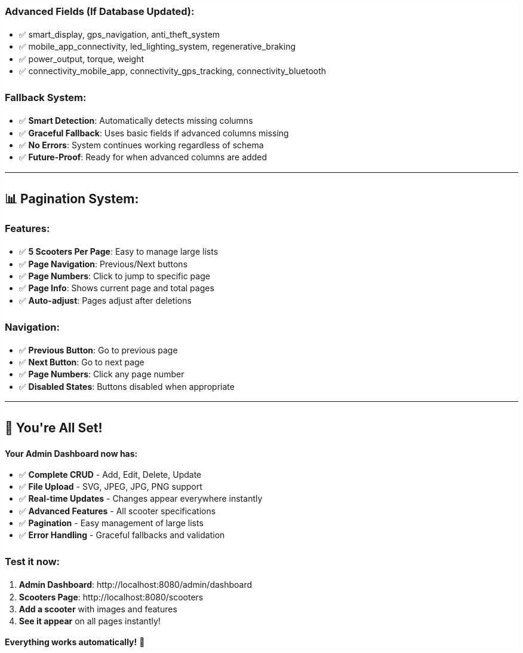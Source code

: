 ### **Advanced Fields (If Database Updated):**
- ✅ smart_display, gps_navigation, anti_theft_system
- ✅ mobile_app_connectivity, led_lighting_system, regenerative_braking
- ✅ power_output, torque, weight
- ✅ connectivity_mobile_app, connectivity_gps_tracking, connectivity_bluetooth

### **Fallback System:**
- ✅ **Smart Detection**: Automatically detects missing columns
- ✅ **Graceful Fallback**: Uses basic fields if advanced columns missing
- ✅ **No Errors**: System continues working regardless of schema
- ✅ **Future-Proof**: Ready for when advanced columns are added

---

## 📊 **Pagination System:**

### **Features:**
- ✅ **5 Scooters Per Page**: Easy to manage large lists
- ✅ **Page Navigation**: Previous/Next buttons
- ✅ **Page Numbers**: Click to jump to specific page
- ✅ **Page Info**: Shows current page and total pages
- ✅ **Auto-adjust**: Pages adjust after deletions

### **Navigation:**
- ✅ **Previous Button**: Go to previous page
- ✅ **Next Button**: Go to next page
- ✅ **Page Numbers**: Click any page number
- ✅ **Disabled States**: Buttons disabled when appropriate

---

## 🎉 **You're All Set!**

**Your Admin Dashboard now has:**
- ✅ **Complete CRUD** - Add, Edit, Delete, Update
- ✅ **File Upload** - SVG, JPEG, JPG, PNG support
- ✅ **Real-time Updates** - Changes appear everywhere instantly
- ✅ **Advanced Features** - All scooter specifications
- ✅ **Pagination** - Easy management of large lists
- ✅ **Error Handling** - Graceful fallbacks and validation

### **Test it now:**
1. **Admin Dashboard**: http://localhost:8080/admin/dashboard
2. **Scooters Page**: http://localhost:8080/scooters
3. **Add a scooter** with images and features
4. **See it appear** on all pages instantly!

**Everything works automatically!** 🚀
